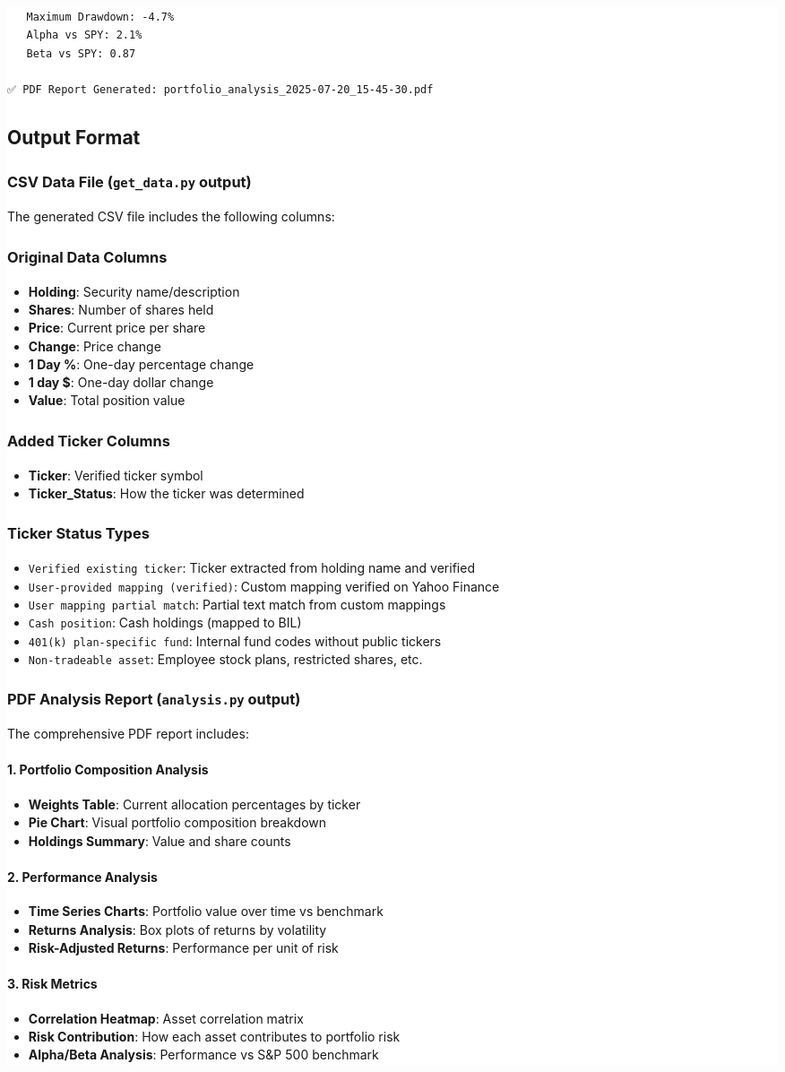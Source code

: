 ```
   Maximum Drawdown: -4.7%
   Alpha vs SPY: 2.1%
   Beta vs SPY: 0.87

✅ PDF Report Generated: portfolio_analysis_2025-07-20_15-45-30.pdf
```

## Output Format

### CSV Data File (`get_data.py` output)

The generated CSV file includes the following columns:

### Original Data Columns
- **Holding**: Security name/description
- **Shares**: Number of shares held
- **Price**: Current price per share
- **Change**: Price change
- **1 Day %**: One-day percentage change
- **1 day $**: One-day dollar change  
- **Value**: Total position value

### Added Ticker Columns
- **Ticker**: Verified ticker symbol
- **Ticker_Status**: How the ticker was determined

### Ticker Status Types
- `Verified existing ticker`: Ticker extracted from holding name and verified
- `User-provided mapping (verified)`: Custom mapping verified on Yahoo Finance
- `User mapping partial match`: Partial text match from custom mappings
- `Cash position`: Cash holdings (mapped to BIL)
- `401(k) plan-specific fund`: Internal fund codes without public tickers
- `Non-tradeable asset`: Employee stock plans, restricted shares, etc.

### PDF Analysis Report (`analysis.py` output)

The comprehensive PDF report includes:

#### 1. Portfolio Composition Analysis
- **Weights Table**: Current allocation percentages by ticker
- **Pie Chart**: Visual portfolio composition breakdown
- **Holdings Summary**: Value and share counts

#### 2. Performance Analysis
- **Time Series Charts**: Portfolio value over time vs benchmark
- **Returns Analysis**: Box plots of returns by volatility
- **Risk-Adjusted Returns**: Performance per unit of risk

#### 3. Risk Metrics
- **Correlation Heatmap**: Asset correlation matrix
- **Risk Contribution**: How each asset contributes to portfolio risk
- **Alpha/Beta Analysis**: Performance vs S&P 500 benchmark
